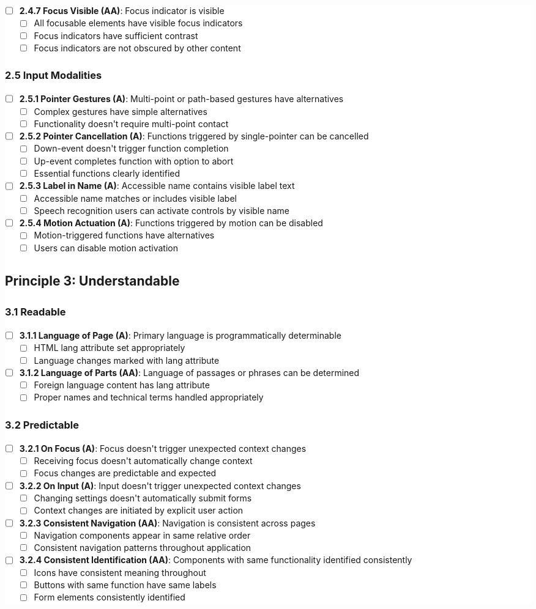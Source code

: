 - [ ] **2.4.7 Focus Visible (AA)**: Focus indicator is visible
  - [ ] All focusable elements have visible focus indicators
  - [ ] Focus indicators have sufficient contrast
  - [ ] Focus indicators are not obscured by other content

### 2.5 Input Modalities
- [ ] **2.5.1 Pointer Gestures (A)**: Multi-point or path-based gestures have alternatives
  - [ ] Complex gestures have simple alternatives
  - [ ] Functionality doesn't require multi-point contact

- [ ] **2.5.2 Pointer Cancellation (A)**: Functions triggered by single-pointer can be cancelled
  - [ ] Down-event doesn't trigger function completion
  - [ ] Up-event completes function with option to abort
  - [ ] Essential functions clearly identified

- [ ] **2.5.3 Label in Name (A)**: Accessible name contains visible label text
  - [ ] Accessible name matches or includes visible label
  - [ ] Speech recognition users can activate controls by visible name

- [ ] **2.5.4 Motion Actuation (A)**: Functions triggered by motion can be disabled
  - [ ] Motion-triggered functions have alternatives
  - [ ] Users can disable motion activation

## Principle 3: Understandable

### 3.1 Readable
- [ ] **3.1.1 Language of Page (A)**: Primary language is programmatically determinable
  - [ ] HTML lang attribute set appropriately
  - [ ] Language changes marked with lang attribute

- [ ] **3.1.2 Language of Parts (AA)**: Language of passages or phrases can be determined
  - [ ] Foreign language content has lang attribute
  - [ ] Proper names and technical terms handled appropriately

### 3.2 Predictable
- [ ] **3.2.1 On Focus (A)**: Focus doesn't trigger unexpected context changes
  - [ ] Receiving focus doesn't automatically change context
  - [ ] Focus changes are predictable and expected

- [ ] **3.2.2 On Input (A)**: Input doesn't trigger unexpected context changes
  - [ ] Changing settings doesn't automatically submit forms
  - [ ] Context changes are initiated by explicit user action

- [ ] **3.2.3 Consistent Navigation (AA)**: Navigation is consistent across pages
  - [ ] Navigation components appear in same relative order
  - [ ] Consistent navigation patterns throughout application

- [ ] **3.2.4 Consistent Identification (AA)**: Components with same functionality identified consistently
  - [ ] Icons have consistent meaning throughout
  - [ ] Buttons with same function have same labels
  - [ ] Form elements consistently identified
